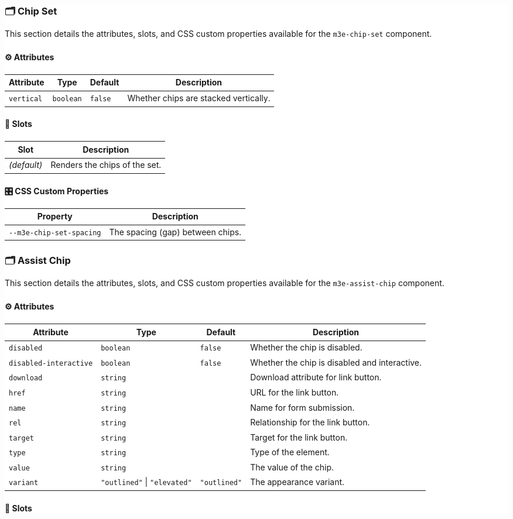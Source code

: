 ### 🗂️ Chip Set

This section details the attributes, slots, and CSS custom properties available for the `m3e-chip-set` component.

#### ⚙️ Attributes

| Attribute  | Type      | Default | Description                           |
| ---------- | --------- | ------- | ------------------------------------- |
| `vertical` | `boolean` | `false` | Whether chips are stacked vertically. |

#### 🧩 Slots

| Slot        | Description                   |
| ----------- | ----------------------------- |
| _(default)_ | Renders the chips of the set. |

#### 🎛️ CSS Custom Properties

| Property                 | Description                      |
| ------------------------ | -------------------------------- |
| `--m3e-chip-set-spacing` | The spacing (gap) between chips. |

### 🗂️ Assist Chip

This section details the attributes, slots, and CSS custom properties available for the `m3e-assist-chip` component.

#### ⚙️ Attributes

| Attribute              | Type                         | Default      | Description                                   |
| ---------------------- | ---------------------------- | ------------ | --------------------------------------------- |
| `disabled`             | `boolean`                    | `false`      | Whether the chip is disabled.                 |
| `disabled-interactive` | `boolean`                    | `false`      | Whether the chip is disabled and interactive. |
| `download`             | `string`                     |              | Download attribute for link button.           |
| `href`                 | `string`                     |              | URL for the link button.                      |
| `name`                 | `string`                     |              | Name for form submission.                     |
| `rel`                  | `string`                     |              | Relationship for the link button.             |
| `target`               | `string`                     |              | Target for the link button.                   |
| `type`                 | `string`                     |              | Type of the element.                          |
| `value`                | `string`                     |              | The value of the chip.                        |
| `variant`              | `"outlined"` \| `"elevated"` | `"outlined"` | The appearance variant.                       |

#### 🧩 Slots
